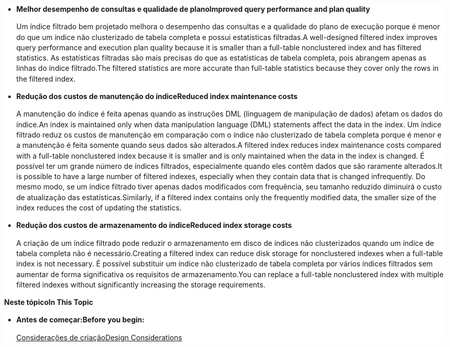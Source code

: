 -   <span data-ttu-id="e517b-108">**Melhor desempenho de consultas e qualidade de plano**</span><span class="sxs-lookup"><span data-stu-id="e517b-108">**Improved query performance and plan quality**</span></span>  
  
     <span data-ttu-id="e517b-109">Um índice filtrado bem projetado melhora o desempenho das consultas e a qualidade do plano de execução porque é menor do que um índice não clusterizado de tabela completa e possui estatísticas filtradas.</span><span class="sxs-lookup"><span data-stu-id="e517b-109">A well-designed filtered index improves query performance and execution plan quality because it is smaller than a full-table nonclustered index and has filtered statistics.</span></span> <span data-ttu-id="e517b-110">As estatísticas filtradas são mais precisas do que as estatísticas de tabela completa, pois abrangem apenas as linhas do índice filtrado.</span><span class="sxs-lookup"><span data-stu-id="e517b-110">The filtered statistics are more accurate than full-table statistics because they cover only the rows in the filtered index.</span></span>  
  
-   <span data-ttu-id="e517b-111">**Redução dos custos de manutenção do índice**</span><span class="sxs-lookup"><span data-stu-id="e517b-111">**Reduced index maintenance costs**</span></span>  
  
     <span data-ttu-id="e517b-112">A manutenção do índice é feita apenas quando as instruções DML (linguagem de manipulação de dados) afetam os dados do índice.</span><span class="sxs-lookup"><span data-stu-id="e517b-112">An index is maintained only when data manipulation language (DML) statements affect the data in the index.</span></span> <span data-ttu-id="e517b-113">Um índice filtrado reduz os custos de manutenção em comparação com o índice não clusterizado de tabela completa porque é menor e a manutenção é feita somente quando seus dados são alterados.</span><span class="sxs-lookup"><span data-stu-id="e517b-113">A filtered index reduces index maintenance costs compared with a full-table nonclustered index because it is smaller and is only maintained when the data in the index is changed.</span></span> <span data-ttu-id="e517b-114">É possível ter um grande número de índices filtrados, especialmente quando eles contêm dados que são raramente alterados.</span><span class="sxs-lookup"><span data-stu-id="e517b-114">It is possible to have a large number of filtered indexes, especially when they contain data that is changed infrequently.</span></span> <span data-ttu-id="e517b-115">Do mesmo modo, se um índice filtrado tiver apenas dados modificados com frequência, seu tamanho reduzido diminuirá o custo de atualização das estatísticas.</span><span class="sxs-lookup"><span data-stu-id="e517b-115">Similarly, if a filtered index contains only the frequently modified data, the smaller size of the index reduces the cost of updating the statistics.</span></span>  
  
-   <span data-ttu-id="e517b-116">**Redução dos custos de armazenamento do índice**</span><span class="sxs-lookup"><span data-stu-id="e517b-116">**Reduced index storage costs**</span></span>  
  
     <span data-ttu-id="e517b-117">A criação de um índice filtrado pode reduzir o armazenamento em disco de índices não clusterizados quando um índice de tabela completa não é necessário.</span><span class="sxs-lookup"><span data-stu-id="e517b-117">Creating a filtered index can reduce disk storage for nonclustered indexes when a full-table index is not necessary.</span></span> <span data-ttu-id="e517b-118">É possível substituir um índice não clusterizado de tabela completa por vários índices filtrados sem aumentar de forma significativa os requisitos de armazenamento.</span><span class="sxs-lookup"><span data-stu-id="e517b-118">You can replace a full-table nonclustered index with multiple filtered indexes without significantly increasing the storage requirements.</span></span>  
  
 <span data-ttu-id="e517b-119">**Neste tópico**</span><span class="sxs-lookup"><span data-stu-id="e517b-119">**In This Topic**</span></span>  
  
-   <span data-ttu-id="e517b-120">**Antes de começar:**</span><span class="sxs-lookup"><span data-stu-id="e517b-120">**Before you begin:**</span></span>  
  
     [<span data-ttu-id="e517b-121">Considerações de criação</span><span class="sxs-lookup"><span data-stu-id="e517b-121">Design Considerations</span></span>](#Design)  
  